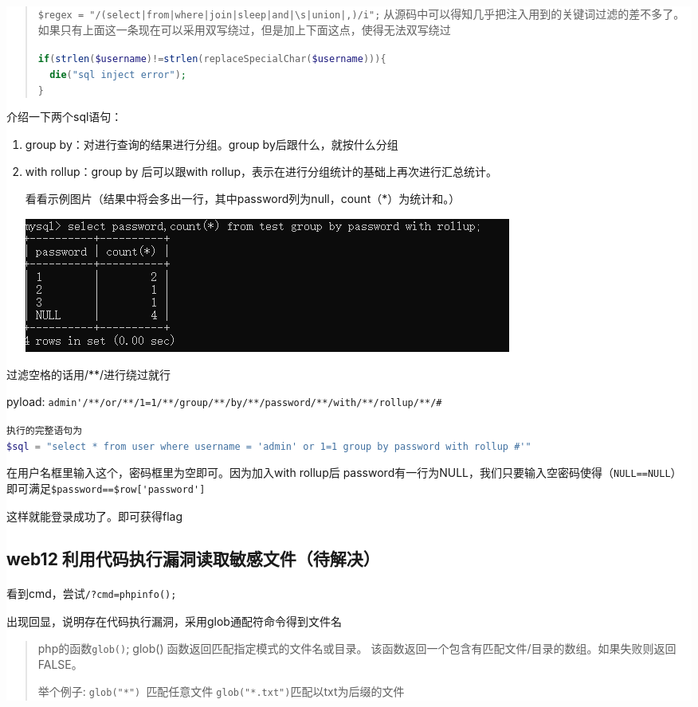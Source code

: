 
> `$regex = "/(select|from|where|join|sleep|and|\s|union|,)/i";`
> 从源码中可以得知几乎把注入用到的关键词过滤的差不多了。
> 如果只有上面这一条现在可以采用双写绕过，但是加上下面这点，使得无法双写绕过
>
> ```php
> if(strlen($username)!=strlen(replaceSpecialChar($username))){
> 	die("sql inject error");
> }
> ```

介绍一下两个sql语句：

1. group by：对进行查询的结果进行分组。group by后跟什么，就按什么分组

2. with rollup：group by 后可以跟with rollup，表示在进行分组统计的基础上再次进行汇总统计。

   看看示例图片（结果中将会多出一行，其中password列为null，count（*）为统计和。）

   ![4](./CTFshow-web.assets/4.png)

过滤空格的话用/**/进行绕过就行

pyload: `admin'/**/or/**/1=1/**/group/**/by/**/password/**/with/**/rollup/**/# `

```php
执行的完整语句为
$sql = "select * from user where username = 'admin' or 1=1 group by password with rollup #'"
```

在用户名框里输入这个，密码框里为空即可。因为加入with rollup后 password有一行为NULL，我们只要输入空密码使得（`NULL==NULL`）即可满足`$password==$row['password']`

这样就能登录成功了。即可获得flag





## web12 利用代码执行漏洞读取敏感文件（待解决）

看到cmd，尝试`/?cmd=phpinfo();`

出现回显，说明存在代码执行漏洞，采用glob通配符命令得到文件名

> php的函数`glob()`; glob() 函数返回匹配指定模式的文件名或目录。
> 该函数返回一个包含有匹配文件/目录的数组。如果失败则返回 FALSE。
>
>  举个例子:
>  `glob("*") `匹配任意文件
>  `glob("*.txt")`匹配以txt为后缀的文件
